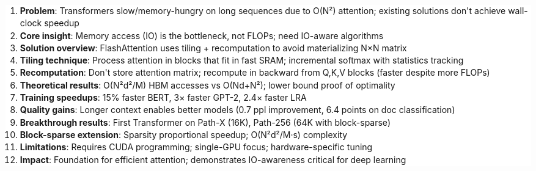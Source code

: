 1. **Problem**: Transformers slow/memory-hungry on long sequences due to O(N²) attention; existing solutions don't achieve wall-clock speedup
2. **Core insight**: Memory access (IO) is the bottleneck, not FLOPs; need IO-aware algorithms
3. **Solution overview**: FlashAttention uses tiling + recomputation to avoid materializing N×N matrix
4. **Tiling technique**: Process attention in blocks that fit in fast SRAM; incremental softmax with statistics tracking
5. **Recomputation**: Don't store attention matrix; recompute in backward from Q,K,V blocks (faster despite more FLOPs)
6. **Theoretical results**: O(N²d²/M) HBM accesses vs O(Nd+N²); lower bound proof of optimality
7. **Training speedups**: 15% faster BERT, 3× faster GPT-2, 2.4× faster LRA
8. **Quality gains**: Longer context enables better models (0.7 ppl improvement, 6.4 points on doc classification)
9. **Breakthrough results**: First Transformer on Path-X (16K), Path-256 (64K with block-sparse)
10. **Block-sparse extension**: Sparsity proportional speedup; O(N²d²/M·s) complexity
11. **Limitations**: Requires CUDA programming; single-GPU focus; hardware-specific tuning
12. **Impact**: Foundation for efficient attention; demonstrates IO-awareness critical for deep learning
